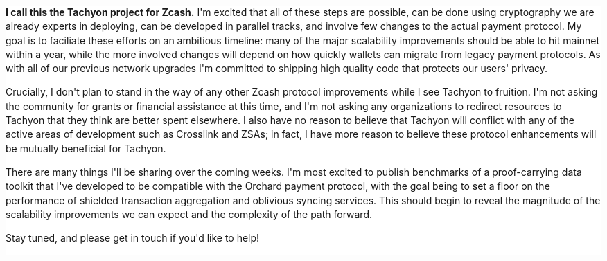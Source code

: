 **I call this the Tachyon project for Zcash.** I'm excited that all of these steps are possible, can be done using cryptography we are already experts in deploying, can be developed in parallel tracks, and involve few changes to the actual payment protocol. My goal is to faciliate these efforts on an ambitious timeline: many of the major scalability improvements should be able to hit mainnet within a year, while the more involved changes will depend on how quickly wallets can migrate from legacy payment protocols. As with all of our previous network upgrades I'm committed to shipping high quality code that protects our users' privacy.

Crucially, I don't plan to stand in the way of any other Zcash protocol improvements while I see Tachyon to fruition. I'm not asking the community for grants or financial assistance at this time, and I'm not asking any organizations to redirect resources to Tachyon that they think are better spent elsewhere. I also have no reason to believe that Tachyon will conflict with any of the active areas of development such as Crosslink and ZSAs; in fact, I have more reason to believe these protocol enhancements will be mutually beneficial for Tachyon.

There are many things I'll be sharing over the coming weeks. I'm most excited to publish benchmarks of a proof-carrying data toolkit that I've developed to be compatible with the Orchard payment protocol, with the goal being to set a floor on the performance of shielded transaction aggregation and oblivious syncing services. This should begin to reveal the magnitude of the scalability improvements we can expect and the complexity of the path forward.

Stay tuned, and please get in touch if you'd like to help!

-----

[^orchard]: [Orchard](https://zcash.github.io/orchard/) is a new shielded payment protocol that supplants the Sapling protocol. It is based on a [new set of elliptic curves](https://electriccoin.co/blog/the-pasta-curves-for-halo-2-and-beyond/) designed specifically so that they can be efficiently used in modern PCD constructions based on Halo.
[^apollo]: Henry de Valence from [Penumbra](https://penumbra.zone) has fondly refered to Sapling as the [“apollo project of cryptography”](https://x.com/hdevalence/status/1814140592487649532).
[^newcurves]: We developed the [Jubjub](https://github.com/zkcrypto/jubjub?tab=readme-ov-file#jubjub-) embedded elliptic curve and [BLS12-381](https://electriccoin.co/blog/new-snark-curve/) pairing-friendly elliptic curve and used these to build efficient zk-SNARK circuits for commitment schemes and hash functions for Merkle trees.
[^groth16]: [Groth16](https://eprint.iacr.org/2016/260.pdf) is one of the most efficient zk-SNARK constructions currently known.
[^sonic]: [Sonic](https://eprint.iacr.org/2019/099) was the first practical _universal_ zk-SNARK construction, but in its most efficient setting it leveraged a non-trusted “helper” to assist verifiers in checking large numbers of proofs more efficiently than with traditional batch verification techniques.
[^snarkpack]: [SnarkPack](https://eprint.iacr.org/2021/529.pdf) enabled the aggregation of [Groth16](https://eprint.iacr.org/2016/260.pdf) proofs.
[^knowledge_extractors]: There is a theoretical limit to the (recursive) soundness claims of known PCD constructions relative to a fixed security level, but there are no known attacks and this is largely ignored in practice.
[^halo]: Halo [[BGH19]](https://eprint.iacr.org/2019/1021) presented a new technique for achieving recursive SNARK composition that was formalized and generalized into the concept of an accumulation scheme in [[BCMS20]](https://eprint.iacr.org/2020/499). Among the numerous follow-up papers in this area, later results loosened the requirements of these schemes for efficiency ([[BCLMS20]](https://eprint.iacr.org/2020/1618), [[KST21]](https://eprint.iacr.org/2021/370), Nova and folding schemes [[KS22]](https://eprint.iacr.org/2022/1758), [[KS23]](https://eprint.iacr.org/2023/573) [[BC23]](https://eprint.iacr.org/2023/620), [[EG23]](https://eprint.iacr.org/2023/1106)) or to target post-quantum cryptography ([[BDFG20]](https://eprint.iacr.org/2020/1536), [[BMNW24]](https://eprint.iacr.org/2024/1731), [[BC24]](https://eprint.iacr.org/2024/257), [[BC25]](https://eprint.iacr.org/2025/247), [[NS25]](https://eprint.iacr.org/2025/294)).
[^mina]: Mina, the only succinct blockchain ever launched, uses a variant of Halo and the elliptic curves we designed for Halo and Zcash, though Mina itself does not target private payments.
[^commitments]: Commitment schemes can be realized using strong hash functions, but the commitments we use in Zcash today have a richer structure that allows them to perform better and offer information theoretical privacy guarantees.
[^detection_keys]: The possibility of delegating the identification of incoming payments to a third party has been explored through the use of [detection keys](https://github.com/zcash/zcash/issues/288), but even when the privacy trade-off is acceptable this does not actually address the expensive cost of broadcasting, relaying and trial decrypting ciphertexts for every shielded transaction.
[^postquantum]: This comes with the added advantage of removing all privacy-sensitive components of our on-chain protocol that are not yet using quantum-resistant cryptography.
[^liberated]: These have a natural “viral” quality because funds can be sent to people who do not yet have Zcash wallets.
[^billboards]: Payment requests behave like one-time capabilities to send a payment to a recipient. In order to accomodate the traditional "payment address" style of payments for arbitrary numbers of senders the user's wallet will need to negotiate with (an agent of) the recipient's wallet via an active channel, which might require the use of [store-and-forward](https://en.wikipedia.org/wiki/Store_and_forward) services and/or [mixnets](https://en.wikipedia.org/wiki/Mix_network) for privacy.

[^nullifier_after_commitment]: Together with the proof of the wallet's validity, this demonstrates that the nullifier did not appear in another transaction that followed the block that created the note commitment being spent. Notably, this loosens the condition that the nullifier has never been seen before in the history of the blockchain but still manages to prevent double-spending.
[^nullifier_derivation]: In particular, nullifiers need to be changed so that they are not determined by the note commitment but rather the other way around. This can be done by altering the derivation process in ways that would ordinarily allow for certain kinds of attacks in the existing protocol, but these attacks can be mitigated in other ways when payments are made out-of-band instead. [My presentation](https://www.youtube.com/watch?v=-m3JCgi3kiU) at Zcon VI briefly sketches what needs to be altered.
[^shielded_aggregates]: See [this github issue](https://github.com/zcash/zcash/issues/4946) where the idea is explored in detail.
